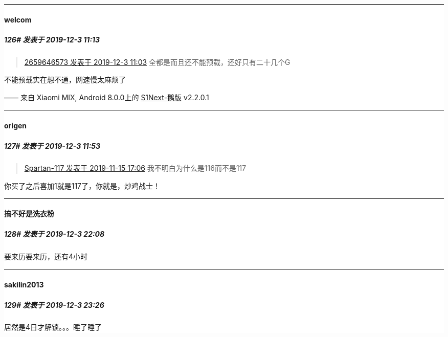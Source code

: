 


-----

####  welcom  
##### 126#       发表于 2019-12-3 11:13



<blockquote><a href="httphttps://bbs.saraba1st.com/2b/forum.php?mod=redirect&amp;goto=findpost&amp;pid=45702383&amp;ptid=1865801" target="_blank">2659646573 发表于 2019-12-3 11:03</a>
全都是而且还不能预载，还好只有二十几个G</blockquote>
不能预载实在想不通，网速慢太麻烦了

—— 来自 Xiaomi MIX, Android 8.0.0上的 [S1Next-鹅版](https://github.com/ykrank/S1-Next/releases) v2.2.0.1







-----

####  origen  
##### 127#       发表于 2019-12-3 11:53



<blockquote><a href="httphttps://bbs.saraba1st.com/2b/forum.php?mod=redirect&amp;goto=findpost&amp;pid=45521905&amp;ptid=1865801" target="_blank">Spartan-117 发表于 2019-11-15 17:06</a>
我不明白为什么是116而不是117</blockquote>
你买了之后喜加1就是117了，你就是，炒鸡战士！







-----

####  搞不好是洗衣粉  
##### 128#       发表于 2019-12-3 22:08




要来历要来历，还有4小时







-----

####  sakilin2013  
##### 129#       发表于 2019-12-3 23:26




居然是4日才解锁。。。睡了睡了
